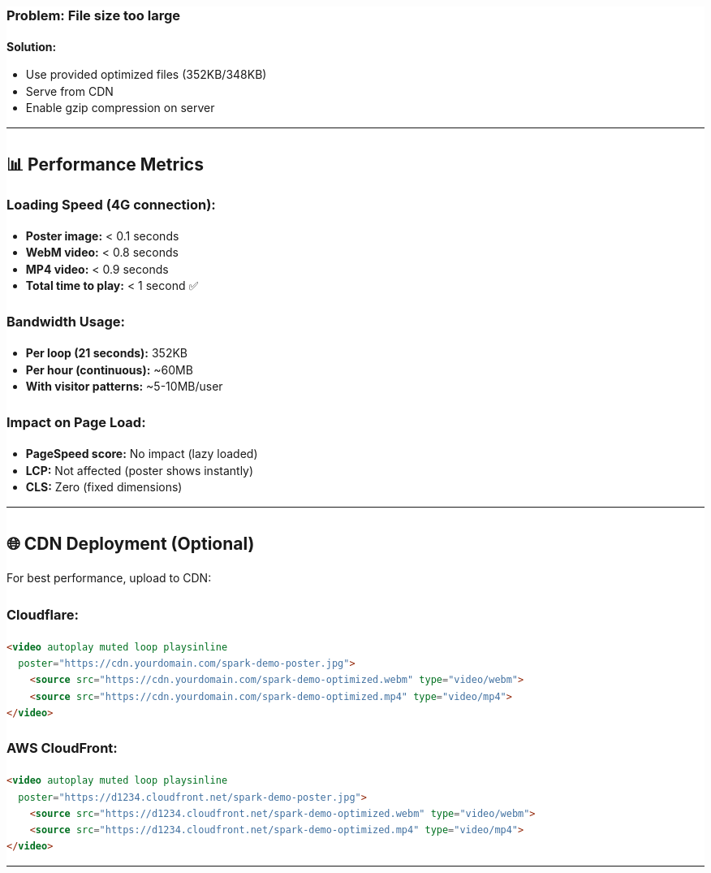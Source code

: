 ### Problem: File size too large
**Solution:**
- Use provided optimized files (352KB/348KB)
- Serve from CDN
- Enable gzip compression on server

---

## 📊 Performance Metrics

### Loading Speed (4G connection):
- **Poster image:** < 0.1 seconds
- **WebM video:** < 0.8 seconds
- **MP4 video:** < 0.9 seconds
- **Total time to play:** < 1 second ✅

### Bandwidth Usage:
- **Per loop (21 seconds):** 352KB
- **Per hour (continuous):** ~60MB
- **With visitor patterns:** ~5-10MB/user

### Impact on Page Load:
- **PageSpeed score:** No impact (lazy loaded)
- **LCP:** Not affected (poster shows instantly)
- **CLS:** Zero (fixed dimensions)

---

## 🌐 CDN Deployment (Optional)

For best performance, upload to CDN:

### Cloudflare:
```html
<video autoplay muted loop playsinline
  poster="https://cdn.yourdomain.com/spark-demo-poster.jpg">
    <source src="https://cdn.yourdomain.com/spark-demo-optimized.webm" type="video/webm">
    <source src="https://cdn.yourdomain.com/spark-demo-optimized.mp4" type="video/mp4">
</video>
```

### AWS CloudFront:
```html
<video autoplay muted loop playsinline
  poster="https://d1234.cloudfront.net/spark-demo-poster.jpg">
    <source src="https://d1234.cloudfront.net/spark-demo-optimized.webm" type="video/webm">
    <source src="https://d1234.cloudfront.net/spark-demo-optimized.mp4" type="video/mp4">
</video>
```

---